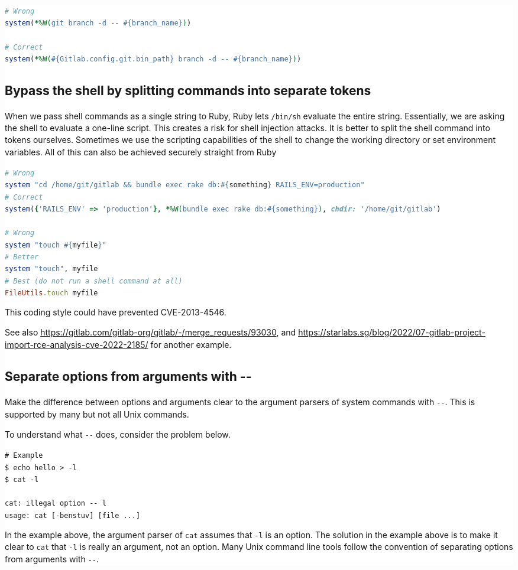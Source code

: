 ```ruby
# Wrong
system(*%W(git branch -d -- #{branch_name}))

# Correct
system(*%W(#{Gitlab.config.git.bin_path} branch -d -- #{branch_name}))
```

## Bypass the shell by splitting commands into separate tokens

When we pass shell commands as a single string to Ruby, Ruby lets `/bin/sh` evaluate the entire string. Essentially, we are asking the shell to evaluate a one-line script. This creates a risk for shell injection attacks. It is better to split the shell command into tokens ourselves. Sometimes we use the scripting capabilities of the shell to change the working directory or set environment variables. All of this can also be achieved securely straight from Ruby

```ruby
# Wrong
system "cd /home/git/gitlab && bundle exec rake db:#{something} RAILS_ENV=production"
# Correct
system({'RAILS_ENV' => 'production'}, *%W(bundle exec rake db:#{something}), chdir: '/home/git/gitlab')

# Wrong
system "touch #{myfile}"
# Better
system "touch", myfile
# Best (do not run a shell command at all)
FileUtils.touch myfile
```

This coding style could have prevented CVE-2013-4546.

See also <https://gitlab.com/gitlab-org/gitlab/-/merge_requests/93030>, and <https://starlabs.sg/blog/2022/07-gitlab-project-import-rce-analysis-cve-2022-2185/> for another example.

## Separate options from arguments with --

Make the difference between options and arguments clear to the argument parsers of system commands with `--`. This is supported by many but not all Unix commands.

To understand what `--` does, consider the problem below.

```shell
# Example
$ echo hello > -l
$ cat -l

cat: illegal option -- l
usage: cat [-benstuv] [file ...]
```

In the example above, the argument parser of `cat` assumes that `-l` is an option. The solution in the example above is to make it clear to `cat` that `-l` is really an argument, not an option. Many Unix command line tools follow the convention of separating options from arguments with `--`.
